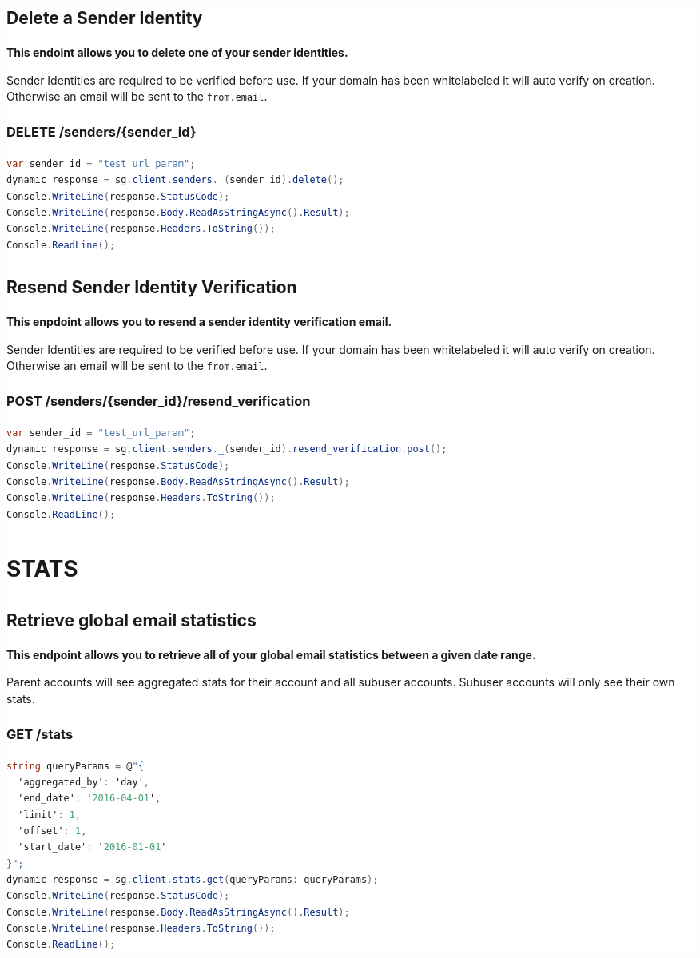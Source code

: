 ## Delete a Sender Identity

**This endoint allows you to delete one of your sender identities.**

Sender Identities are required to be verified before use. If your domain has been whitelabeled it will auto verify on creation. Otherwise an email will be sent to the `from.email`.

### DELETE /senders/{sender_id}


```csharp
var sender_id = "test_url_param";
dynamic response = sg.client.senders._(sender_id).delete();
Console.WriteLine(response.StatusCode);
Console.WriteLine(response.Body.ReadAsStringAsync().Result);
Console.WriteLine(response.Headers.ToString());
Console.ReadLine();
```

## Resend Sender Identity Verification

**This enpdoint allows you to resend a sender identity verification email.**

Sender Identities are required to be verified before use. If your domain has been whitelabeled it will auto verify on creation. Otherwise an email will be sent to the `from.email`.

### POST /senders/{sender_id}/resend_verification


```csharp
var sender_id = "test_url_param";
dynamic response = sg.client.senders._(sender_id).resend_verification.post();
Console.WriteLine(response.StatusCode);
Console.WriteLine(response.Body.ReadAsStringAsync().Result);
Console.WriteLine(response.Headers.ToString());
Console.ReadLine();
```

<a name="stats"></a>
# STATS

## Retrieve global email statistics

**This endpoint allows you to retrieve all of your global email statistics between a given date range.**

Parent accounts will see aggregated stats for their account and all subuser accounts. Subuser accounts will only see their own stats.

### GET /stats


```csharp
string queryParams = @"{
  'aggregated_by': 'day',
  'end_date': '2016-04-01',
  'limit': 1,
  'offset': 1,
  'start_date': '2016-01-01'
}";
dynamic response = sg.client.stats.get(queryParams: queryParams);
Console.WriteLine(response.StatusCode);
Console.WriteLine(response.Body.ReadAsStringAsync().Result);
Console.WriteLine(response.Headers.ToString());
Console.ReadLine();
```